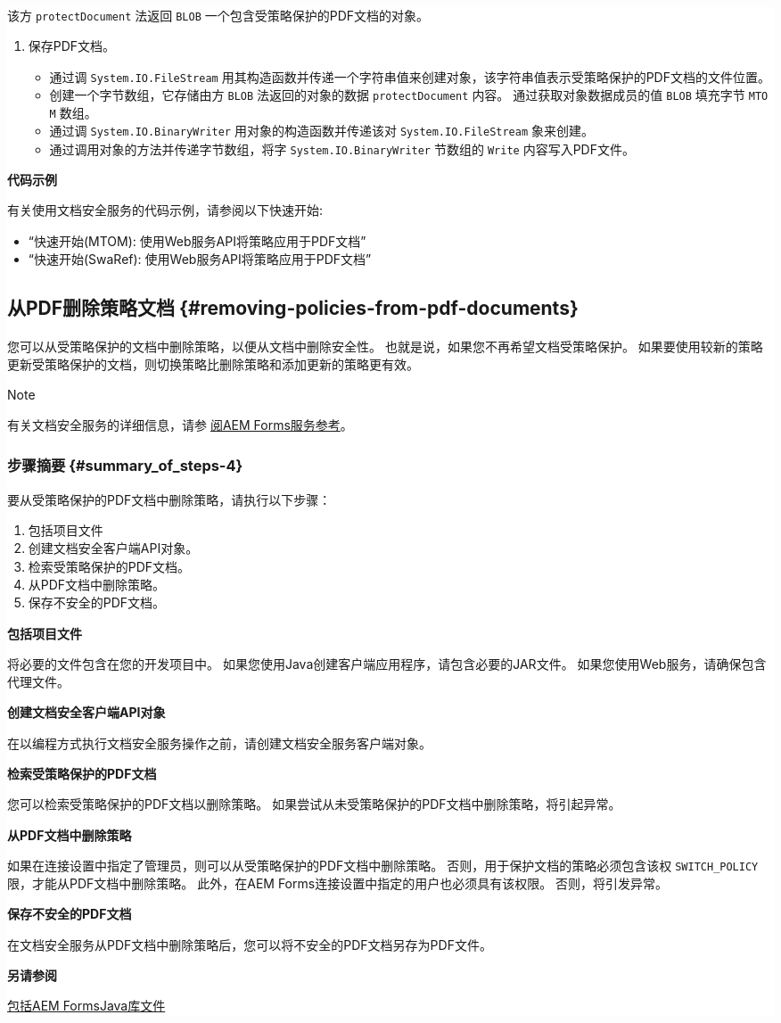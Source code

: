    该方 `protectDocument` 法返回 `BLOB` 一个包含受策略保护的PDF文档的对象。

1. 保存PDF文档。

   * 通过调 `System.IO.FileStream` 用其构造函数并传递一个字符串值来创建对象，该字符串值表示受策略保护的PDF文档的文件位置。
   * 创建一个字节数组，它存储由方 `BLOB` 法返回的对象的数据 `protectDocument` 内容。 通过获取对象数据成员的值 `BLOB` 填充字节 `MTOM` 数组。
   * 通过调 `System.IO.BinaryWriter` 用对象的构造函数并传递该对 `System.IO.FileStream` 象来创建。
   * 通过调用对象的方法并传递字节数组，将字 `System.IO.BinaryWriter` 节数组的 `Write` 内容写入PDF文件。

**代码示例**

有关使用文档安全服务的代码示例，请参阅以下快速开始:

* “快速开始(MTOM): 使用Web服务API将策略应用于PDF文档”
* “快速开始(SwaRef): 使用Web服务API将策略应用于PDF文档”

## 从PDF删除策略文档 {#removing-policies-from-pdf-documents}

您可以从受策略保护的文档中删除策略，以便从文档中删除安全性。 也就是说，如果您不再希望文档受策略保护。 如果要使用较新的策略更新受策略保护的文档，则切换策略比删除策略和添加更新的策略更有效。

>[!NOTE]
>
>有关文档安全服务的详细信息，请参 [阅AEM Forms服务参考](https://www.adobe.com/go/learn_aemforms_services_63)。

### 步骤摘要 {#summary_of_steps-4}

要从受策略保护的PDF文档中删除策略，请执行以下步骤：

1. 包括项目文件
1. 创建文档安全客户端API对象。
1. 检索受策略保护的PDF文档。
1. 从PDF文档中删除策略。
1. 保存不安全的PDF文档。

**包括项目文件**

将必要的文件包含在您的开发项目中。 如果您使用Java创建客户端应用程序，请包含必要的JAR文件。 如果您使用Web服务，请确保包含代理文件。

**创建文档安全客户端API对象**

在以编程方式执行文档安全服务操作之前，请创建文档安全服务客户端对象。

**检索受策略保护的PDF文档**

您可以检索受策略保护的PDF文档以删除策略。 如果尝试从未受策略保护的PDF文档中删除策略，将引起异常。

**从PDF文档中删除策略**

如果在连接设置中指定了管理员，则可以从受策略保护的PDF文档中删除策略。 否则，用于保护文档的策略必须包含该权 `SWITCH_POLICY` 限，才能从PDF文档中删除策略。 此外，在AEM Forms连接设置中指定的用户也必须具有该权限。 否则，将引发异常。

**保存不安全的PDF文档**

在文档安全服务从PDF文档中删除策略后，您可以将不安全的PDF文档另存为PDF文件。

**另请参阅**

[包括AEM FormsJava库文件](/help/forms/developing/invoking-aem-forms-using-java.md#including-aem-forms-java-library-files)
